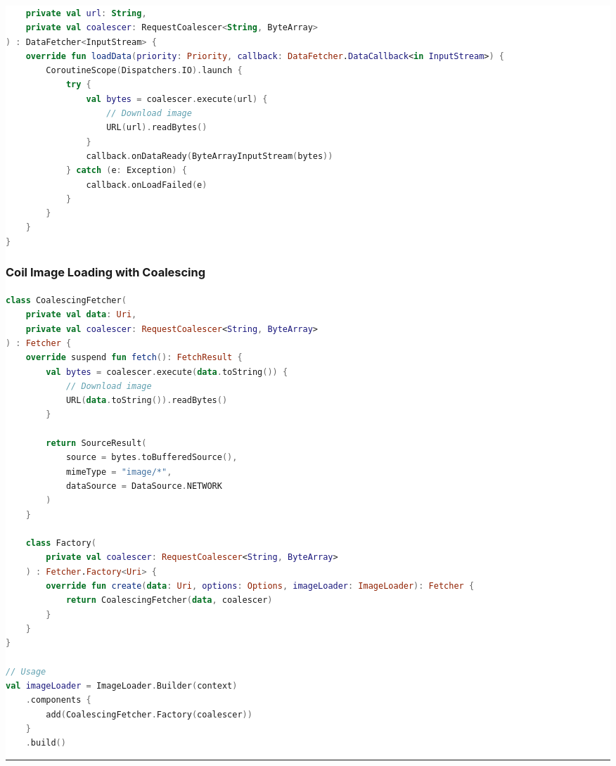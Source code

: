 ```kotlin
    private val url: String,
    private val coalescer: RequestCoalescer<String, ByteArray>
) : DataFetcher<InputStream> {
    override fun loadData(priority: Priority, callback: DataFetcher.DataCallback<in InputStream>) {
        CoroutineScope(Dispatchers.IO).launch {
            try {
                val bytes = coalescer.execute(url) {
                    // Download image
                    URL(url).readBytes()
                }
                callback.onDataReady(ByteArrayInputStream(bytes))
            } catch (e: Exception) {
                callback.onLoadFailed(e)
            }
        }
    }
}
```

### Coil Image Loading with Coalescing

```kotlin
class CoalescingFetcher(
    private val data: Uri,
    private val coalescer: RequestCoalescer<String, ByteArray>
) : Fetcher {
    override suspend fun fetch(): FetchResult {
        val bytes = coalescer.execute(data.toString()) {
            // Download image
            URL(data.toString()).readBytes()
        }

        return SourceResult(
            source = bytes.toBufferedSource(),
            mimeType = "image/*",
            dataSource = DataSource.NETWORK
        )
    }

    class Factory(
        private val coalescer: RequestCoalescer<String, ByteArray>
    ) : Fetcher.Factory<Uri> {
        override fun create(data: Uri, options: Options, imageLoader: ImageLoader): Fetcher {
            return CoalescingFetcher(data, coalescer)
        }
    }
}

// Usage
val imageLoader = ImageLoader.Builder(context)
    .components {
        add(CoalescingFetcher.Factory(coalescer))
    }
    .build()
```

---